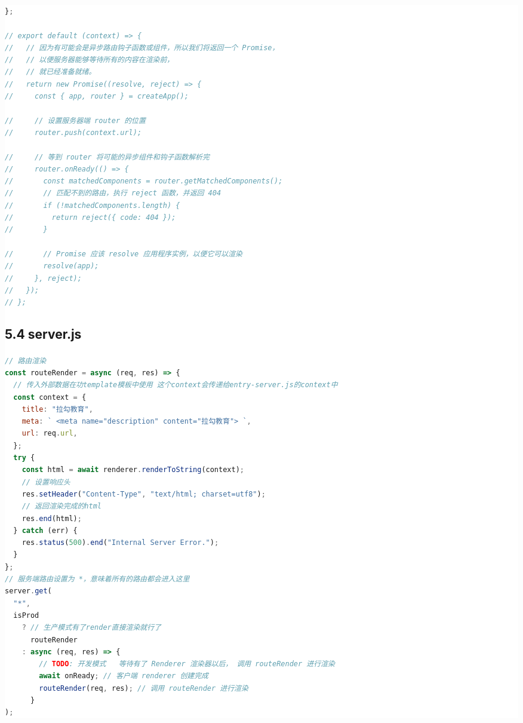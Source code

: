 ```js
};

// export default (context) => {
//   // 因为有可能会是异步路由钩子函数或组件，所以我们将返回一个 Promise，
//   // 以便服务器能够等待所有的内容在渲染前，
//   // 就已经准备就绪。
//   return new Promise((resolve, reject) => {
//     const { app, router } = createApp();

//     // 设置服务器端 router 的位置
//     router.push(context.url);

//     // 等到 router 将可能的异步组件和钩子函数解析完
//     router.onReady(() => {
//       const matchedComponents = router.getMatchedComponents();
//       // 匹配不到的路由，执行 reject 函数，并返回 404
//       if (!matchedComponents.length) {
//         return reject({ code: 404 });
//       }

//       // Promise 应该 resolve 应用程序实例，以便它可以渲染
//       resolve(app);
//     }, reject);
//   });
// };
```

## 5.4 server.js

```js
// 路由渲染
const routeRender = async (req, res) => {
  // 传入外部数据在功template模板中使用 这个context会传递给entry-server.js的context中
  const context = {
    title: "拉勾教育",
    meta: ` <meta name="description" content="拉勾教育"> `,
    url: req.url,
  };
  try {
    const html = await renderer.renderToString(context);
    // 设置响应头
    res.setHeader("Content-Type", "text/html; charset=utf8");
    // 返回渲染完成的html
    res.end(html);
  } catch (err) {
    res.status(500).end("Internal Server Error.");
  }
};
// 服务端路由设置为 *，意味着所有的路由都会进入这里
server.get(
  "*",
  isProd
    ? // 生产模式有了render直接渲染就行了
      routeRender
    : async (req, res) => {
        // TODO: 开发模式   等待有了 Renderer 渲染器以后， 调用 routeRender 进行渲染
        await onReady; // 客户端 renderer 创建完成
        routeRender(req, res); // 调用 routeRender 进行渲染
      }
);
```
